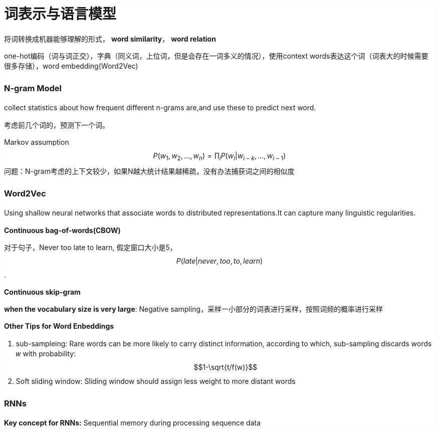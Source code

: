 # 词表示与语言模型

将词转换成机器能够理解的形式， **word similarity**， **word relation**

one-hot编码（词与词正交），字典（同义词，上位词，但是会存在一词多义的情况），使用context words表达这个词（词表大的时候需要很多存储），word embedding(Word2Vec)

### N-gram Model

collect statistics about how frequent different n-grams are,and use these to predict next word.

考虑前几个词的，预测下一个词。

Markov assumption
$$
P(w_1,w_2,...,w_n)=\prod_{i}P(w_i|w_{i-k},...,w_{i-1})
$$
问题：N-gram考虑的上下文较少，如果N越大统计结果越稀疏，没有办法捕获词之间的相似度



### Word2Vec

Using shallow neural networks that associate words to distributed representations.It can capture many linguistic regularities.

**Continuous bag-of-words(CBOW)**

对于句子，Never too late to learn, 假定窗口大小是5， $$P(late|never,too,to,learn)$$.

**Continuous skip-gram**



**when the vocabulary size is very large**: Negative sampling，采样一小部分的词表进行采样，按照词频的概率进行采样

**Other Tips for Word Enbeddings**

1. sub-sampleing: Rare words can be more likely to carry distinct information, according to which, sub-sampling discards words 𝑤 with probability:  $$1-\sqrt{t/f(w)}$$
2. Soft sliding window: Sliding window should assign less weight to more distant words



### RNNs

**Key concept for RNNs:** Sequential memory  during processing sequence data
